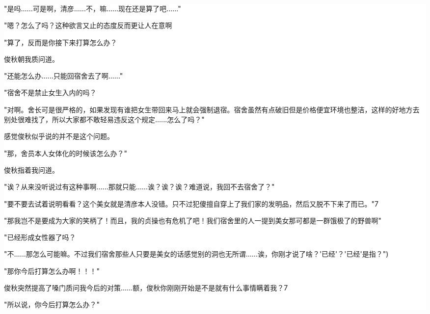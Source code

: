 


"是吗......可是啊，清彦......不，嘛......现在还是算了吧......"



"嗯？怎么了吗？这种欲言又止的态度反而更让人在意啊



"算了，反而是你接下来打算怎么办？



俊秋朝我质问道。





"还能怎么办......只能回宿舍去了啊......"



"宿舍不是禁止女生入内的吗？



"对啊。舍长可是很严格的，如果发现有谁把女生带回来马上就会强制退宿。宿舍虽然有点破旧但是价格便宜环境也整洁，这样的好地方去别处很难找了，所以大家都不敢轻易违反这个规定......怎么了吗？"



感觉俊秋似乎说的并不是这个问题。



"那，舍员本人女体化的时候该怎么办？"



俊秋指着我问道。



"诶？从来没听说过有这种事啊......那就只能......诶？诶？诶？难道说，我回不去宿舍了？"



"要不要去试着说明看看？这个美女就是清彦本人没错。只不过犯傻擅自穿上了我们家的发明品，然后又脱不下来了而已。"7



"那我岂不是要成为大家的笑柄了！而且，我的贞操也有危机了吧！我们宿舍里的人一提到美女那可都是一群饿极了的野兽啊"



"已经形成女性器了吗？



"不......那怎么可能嘛。不过我们宿舍那些人只要是美女的话感觉别的洞也无所谓......诶，你刚才说了啥？'已经'？'已经'是指？")





"那你今后打算怎么办啊！！！"



俊秋突然提高了嗓门质问我今后的对策......额，俊秋你刚刚开始是不是就有什么事情瞒着我？7



"所以说，你今后打算怎么办？"

